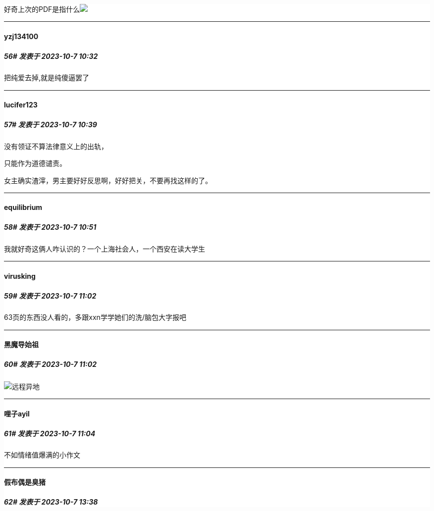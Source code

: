 好奇上次的PDF是指什么<img src="https://static.saraba1st.com/image/smiley/face2017/009.gif" referrerpolicy="no-referrer">

*****

####  yzj134100  
##### 56#       发表于 2023-10-7 10:32

把纯爱去掉,就是纯傻逼罢了

*****

####  lucifer123  
##### 57#       发表于 2023-10-7 10:39

没有领证不算法律意义上的出轨，

只能作为道德谴责。

女主确实渣滓，男主要好好反思啊，好好把关，不要再找这样的了。

*****

####  equilibrium  
##### 58#       发表于 2023-10-7 10:51

我就好奇这俩人咋认识的？一个上海社会人，一个西安在读大学生

*****

####  virusking  
##### 59#       发表于 2023-10-7 11:02

63页的东西没人看的，多跟xxn学学她们的洗/脑包大字报吧

*****

####  黑魔导始祖  
##### 60#       发表于 2023-10-7 11:02

<img src="https://static.saraba1st.com/image/smiley/face2017/067.png" referrerpolicy="no-referrer">远程异地


*****

####  哩子ayil  
##### 61#       发表于 2023-10-7 11:04

不如情绪值爆满的小作文


*****

####  假布偶是臭猪  
##### 62#       发表于 2023-10-7 13:38
